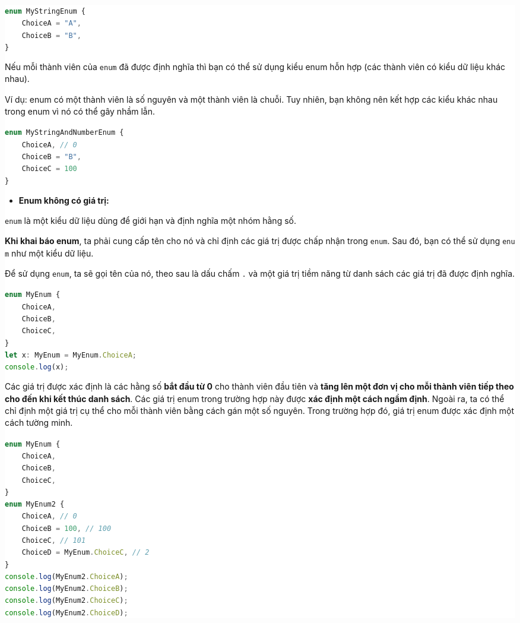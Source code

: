 ```ts
enum MyStringEnum {
    ChoiceA = "A",
    ChoiceB = "B",
}
```

Nếu mỗi thành viên của `enum` đã được định nghĩa thì bạn có thể sử dụng kiểu enum hỗn hợp (các thành viên có kiểu dữ liệu khác nhau). 

Ví dụ: enum có một thành viên là số nguyên và một thành viên là chuỗi. Tuy nhiên, bạn không nên kết hợp các kiểu khác nhau trong enum vì nó có thể gây nhầm lẫn.

```ts
enum MyStringAndNumberEnum {    
    ChoiceA, // 0    
    ChoiceB = "B",    
    ChoiceC = 100
}
```

- **Enum không có giá trị:**

`enum` là một kiểu dữ liệu dùng để giới hạn và định nghĩa một nhóm hằng số. 

**Khi khai báo enum**, ta phải cung cấp tên cho nó và chỉ định các giá trị được chấp nhận trong `enum`. Sau đó, bạn có thể sử dụng `enum` như một kiểu dữ liệu. 

Để sử dụng `enum`, ta sẽ gọi tên của nó, theo sau là dấu chấm `.` và một giá trị tiềm năng từ danh sách các giá trị đã được định nghĩa.

```ts
enum MyEnum {
    ChoiceA,
    ChoiceB,
    ChoiceC,
}
let x: MyEnum = MyEnum.ChoiceA;
console.log(x);
```

Các giá trị được xác định là các hằng số **bắt đầu từ 0** cho thành viên đầu tiên và **tăng lên một đơn vị cho mỗi thành viên tiếp theo cho đến khi kết thúc danh sách**. Các giá trị enum trong trường hợp này được **xác định một cách ngầm định**. Ngoài ra, ta có thể chỉ định một giá trị cụ thể cho mỗi thành viên bằng cách gán một số nguyên. Trong trường hợp đó, giá trị enum được xác định một cách tường minh.

```ts
enum MyEnum {
    ChoiceA,
    ChoiceB,
    ChoiceC,
}
enum MyEnum2 {
    ChoiceA, // 0
    ChoiceB = 100, // 100
    ChoiceC, // 101
    ChoiceD = MyEnum.ChoiceC, // 2
}
console.log(MyEnum2.ChoiceA);
console.log(MyEnum2.ChoiceB);
console.log(MyEnum2.ChoiceC);
console.log(MyEnum2.ChoiceD);
```
